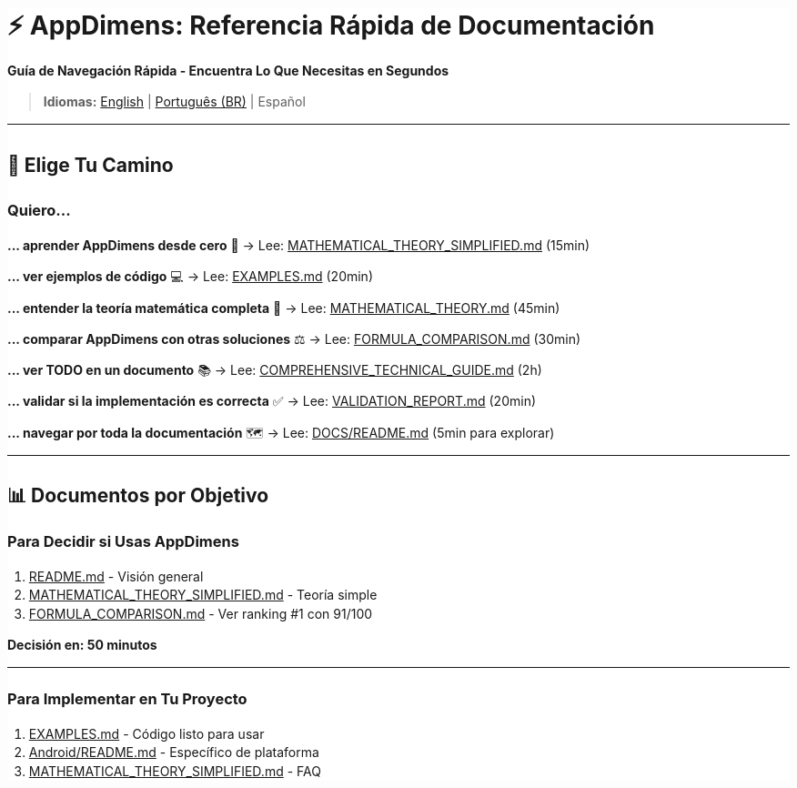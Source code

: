 # ⚡ AppDimens: Referencia Rápida de Documentación

**Guía de Navegación Rápida - Encuentra Lo Que Necesitas en Segundos**

> **Idiomas:** [English](../../DOCS/DOCS_QUICK_REFERENCE.md) | [Português (BR)](../pt-BR/DOCS_QUICK_REFERENCE.md) | Español

---

## 🎯 Elige Tu Camino

### Quiero...

**... aprender AppDimens desde cero** 🌱
→ Lee: [MATHEMATICAL_THEORY_SIMPLIFIED.md](MATHEMATICAL_THEORY_SIMPLIFIED.md) (15min)

**... ver ejemplos de código** 💻
→ Lee: [EXAMPLES.md](../../DOCS/EXAMPLES.md) (20min)

**... entender la teoría matemática completa** 🧮
→ Lee: [MATHEMATICAL_THEORY.md](MATHEMATICAL_THEORY.md) (45min)

**... comparar AppDimens con otras soluciones** ⚖️
→ Lee: [FORMULA_COMPARISON.md](FORMULA_COMPARISON.md) (30min)

**... ver TODO en un documento** 📚
→ Lee: [COMPREHENSIVE_TECHNICAL_GUIDE.md](COMPREHENSIVE_TECHNICAL_GUIDE.md) (2h)

**... validar si la implementación es correcta** ✅
→ Lee: [VALIDATION_REPORT.md](../../VALIDATION_REPORT.md) (20min)

**... navegar por toda la documentación** 🗺️
→ Lee: [DOCS/README.md](../../DOCS/README.md) (5min para explorar)

---

## 📊 Documentos por Objetivo

### Para Decidir si Usas AppDimens

1. [README.md](../../README.md) - Visión general
2. [MATHEMATICAL_THEORY_SIMPLIFIED.md](MATHEMATICAL_THEORY_SIMPLIFIED.md) - Teoría simple
3. [FORMULA_COMPARISON.md](FORMULA_COMPARISON.md) - Ver ranking #1 con 91/100

**Decisión en: 50 minutos**

---

### Para Implementar en Tu Proyecto

1. [EXAMPLES.md](../../DOCS/EXAMPLES.md) - Código listo para usar
2. [Android/README.md](../../Android/README.md) - Específico de plataforma
3. [MATHEMATICAL_THEORY_SIMPLIFIED.md](MATHEMATICAL_THEORY_SIMPLIFIED.md) - FAQ

